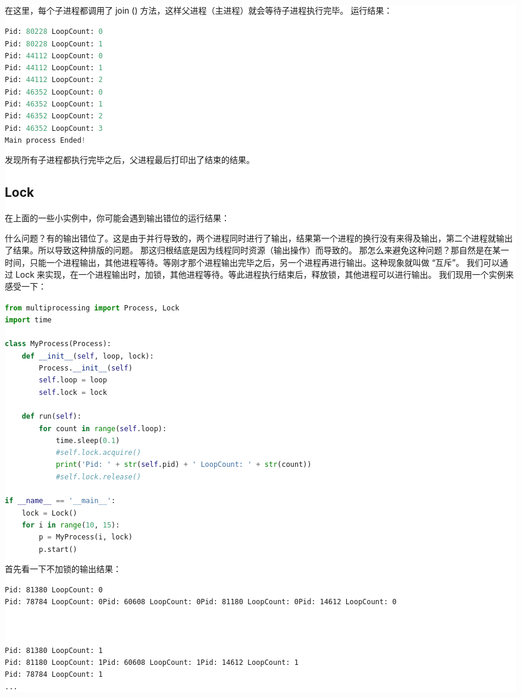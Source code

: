 在这里，每个子进程都调用了 join () 方法，这样父进程（主进程）就会等待子进程执行完毕。 运行结果：

```py
Pid: 80228 LoopCount: 0
Pid: 80228 LoopCount: 1
Pid: 44112 LoopCount: 0
Pid: 44112 LoopCount: 1
Pid: 44112 LoopCount: 2
Pid: 46352 LoopCount: 0
Pid: 46352 LoopCount: 1
Pid: 46352 LoopCount: 2
Pid: 46352 LoopCount: 3
Main process Ended!
```

发现所有子进程都执行完毕之后，父进程最后打印出了结束的结果。

## Lock

在上面的一些小实例中，你可能会遇到输出错位的运行结果：

什么问题？有的输出错位了。这是由于并行导致的，两个进程同时进行了输出，结果第一个进程的换行没有来得及输出，第二个进程就输出了结果。所以导致这种排版的问题。 那这归根结底是因为线程同时资源（输出操作）而导致的。 那怎么来避免这种问题？那自然是在某一时间，只能一个进程输出，其他进程等待。等刚才那个进程输出完毕之后，另一个进程再进行输出。这种现象就叫做 “互斥”。 我们可以通过 Lock 来实现，在一个进程输出时，加锁，其他进程等待。等此进程执行结束后，释放锁，其他进程可以进行输出。 我们现用一个实例来感受一下：

```py
from multiprocessing import Process, Lock
import time

class MyProcess(Process):
    def __init__(self, loop, lock):
        Process.__init__(self)
        self.loop = loop
        self.lock = lock

    def run(self):
        for count in range(self.loop):
            time.sleep(0.1)
            #self.lock.acquire()
            print('Pid: ' + str(self.pid) + ' LoopCount: ' + str(count))
            #self.lock.release()

if __name__ == '__main__':
    lock = Lock()
    for i in range(10, 15):
        p = MyProcess(i, lock)
        p.start()
```

首先看一下不加锁的输出结果：

```
Pid: 81380 LoopCount: 0
Pid: 78784 LoopCount: 0Pid: 60608 LoopCount: 0Pid: 81180 LoopCount: 0Pid: 14612 LoopCount: 0



Pid: 81380 LoopCount: 1
Pid: 81180 LoopCount: 1Pid: 60608 LoopCount: 1Pid: 14612 LoopCount: 1
Pid: 78784 LoopCount: 1
...
```
